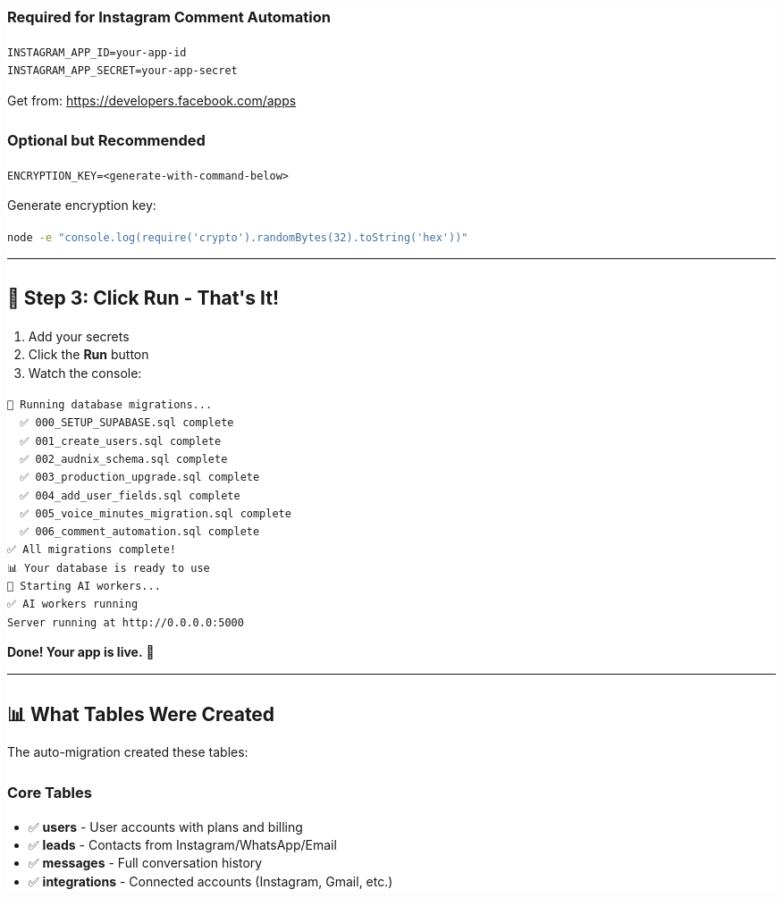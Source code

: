### Required for Instagram Comment Automation
```
INSTAGRAM_APP_ID=your-app-id
INSTAGRAM_APP_SECRET=your-app-secret
```
Get from: https://developers.facebook.com/apps

### Optional but Recommended
```
ENCRYPTION_KEY=<generate-with-command-below>
```

Generate encryption key:
```bash
node -e "console.log(require('crypto').randomBytes(32).toString('hex'))"
```

---

## 🎯 Step 3: Click Run - That's It!

1. Add your secrets
2. Click the **Run** button
3. Watch the console:

```
🚀 Running database migrations...
  ✅ 000_SETUP_SUPABASE.sql complete
  ✅ 001_create_users.sql complete
  ✅ 002_audnix_schema.sql complete
  ✅ 003_production_upgrade.sql complete
  ✅ 004_add_user_fields.sql complete
  ✅ 005_voice_minutes_migration.sql complete
  ✅ 006_comment_automation.sql complete
✅ All migrations complete!
📊 Your database is ready to use
🤖 Starting AI workers...
✅ AI workers running
Server running at http://0.0.0.0:5000
```

**Done! Your app is live.** 🎉

---

## 📊 What Tables Were Created

The auto-migration created these tables:

### Core Tables
- ✅ **users** - User accounts with plans and billing
- ✅ **leads** - Contacts from Instagram/WhatsApp/Email
- ✅ **messages** - Full conversation history
- ✅ **integrations** - Connected accounts (Instagram, Gmail, etc.)
